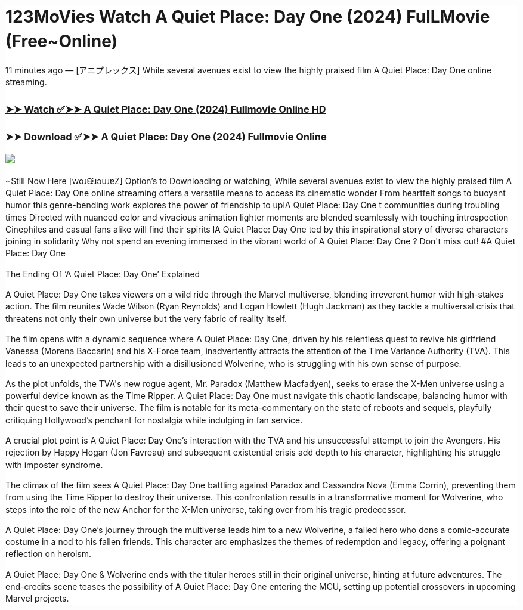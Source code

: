 #	123MoVies Watch A Quiet Place: Day One (2024) FulLMovie (Free~Online)

11 minutes ago — [アニプレックス] While several avenues exist to view the highly praised film A Quiet Place: Day One online streaming.

<h3><a href="https://streamflix.click/play.php?watch=762441">➤➤ Watch ✅➤➤ A Quiet Place: Day One (2024) Fullmovie Online HD</a></h3>

<h3><a href="https://streamflix.click/play.php?watch=762441">➤➤ Download ✅➤➤ A Quiet Place: Day One (2024) Fullmovie Online</a></h3>

<a href='https://streamflix.click/play.php?watch=762441' title='PLAY NOW'><img src='https://raw.githubusercontent.com/conuxofoy/images/main/watch%20now.gif' /></a>

~Still Now Here [woɹᙠɹǝuɹɐZ] Option’s to Downloading or watching, While several avenues exist to view the highly praised film A Quiet Place: Day One online streaming offers a versatile means to access its cinematic wonder From heartfelt songs to buoyant humor this genre-bending work explores the power of friendship to uplA Quiet Place: Day One t communities during troubling times Directed with nuanced color and vivacious animation lighter moments are blended seamlessly with touching introspection Cinephiles and casual fans alike will find their spirits lA Quiet Place: Day One ted by this inspirational story of diverse characters joining in solidarity Why not spend an evening immersed in the vibrant world of A Quiet Place: Day One ? Don't miss out! #A Quiet Place: Day One

The Ending Of ‘A Quiet Place: Day One’ Explained

A Quiet Place: Day One takes viewers on a wild ride through the Marvel multiverse, blending irreverent humor with high-stakes action. The film reunites Wade Wilson (Ryan Reynolds) and Logan Howlett (Hugh Jackman) as they tackle a multiversal crisis that threatens not only their own universe but the very fabric of reality itself.

The film opens with a dynamic sequence where A Quiet Place: Day One, driven by his relentless quest to revive his girlfriend Vanessa (Morena Baccarin) and his X-Force team, inadvertently attracts the attention of the Time Variance Authority (TVA). This leads to an unexpected partnership with a disillusioned Wolverine, who is struggling with his own sense of purpose.

As the plot unfolds, the TVA's new rogue agent, Mr. Paradox (Matthew Macfadyen), seeks to erase the X-Men universe using a powerful device known as the Time Ripper. A Quiet Place: Day One must navigate this chaotic landscape, balancing humor with their quest to save their universe. The film is notable for its meta-commentary on the state of reboots and sequels, playfully critiquing Hollywood’s penchant for nostalgia while indulging in fan service.

A crucial plot point is A Quiet Place: Day One’s interaction with the TVA and his unsuccessful attempt to join the Avengers. His rejection by Happy Hogan (Jon Favreau) and subsequent existential crisis add depth to his character, highlighting his struggle with imposter syndrome.

The climax of the film sees A Quiet Place: Day One battling against Paradox and Cassandra Nova (Emma Corrin), preventing them from using the Time Ripper to destroy their universe. This confrontation results in a transformative moment for Wolverine, who steps into the role of the new Anchor for the X-Men universe, taking over from his tragic predecessor.

A Quiet Place: Day One’s journey through the multiverse leads him to a new Wolverine, a failed hero who dons a comic-accurate costume in a nod to his fallen friends. This character arc emphasizes the themes of redemption and legacy, offering a poignant reflection on heroism.

A Quiet Place: Day One & Wolverine ends with the titular heroes still in their original universe, hinting at future adventures. The end-credits scene teases the possibility of A Quiet Place: Day One entering the MCU, setting up potential crossovers in upcoming Marvel projects.
